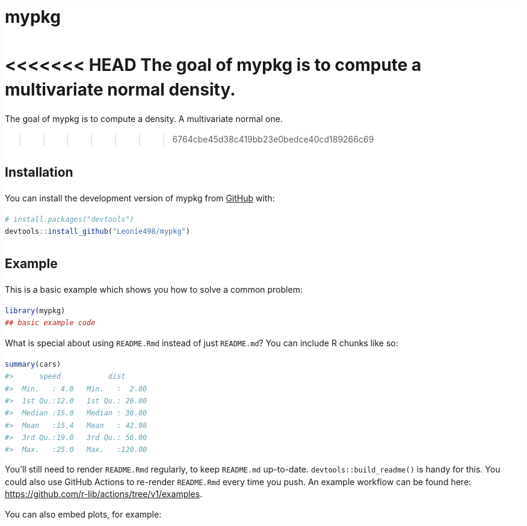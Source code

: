 


# mypkg




<<<<<<< HEAD
The goal of mypkg is to compute a multivariate normal density.
=======
The goal of mypkg is to compute a density. A multivariate normal one.
>>>>>>> 6764cbe45d38c419bb23e0bedce40cd189266c69

## Installation

You can install the development version of mypkg from
[GitHub](https://github.com/) with:

``` r
# install.packages("devtools")
devtools::install_github("Leonie498/mypkg")
```

## Example

This is a basic example which shows you how to solve a common problem:

``` r
library(mypkg)
## basic example code
```

What is special about using `README.Rmd` instead of just `README.md`?
You can include R chunks like so:

``` r
summary(cars)
#>      speed           dist       
#>  Min.   : 4.0   Min.   :  2.00  
#>  1st Qu.:12.0   1st Qu.: 26.00  
#>  Median :15.0   Median : 36.00  
#>  Mean   :15.4   Mean   : 42.98  
#>  3rd Qu.:19.0   3rd Qu.: 56.00  
#>  Max.   :25.0   Max.   :120.00
```

You’ll still need to render `README.Rmd` regularly, to keep `README.md`
up-to-date. `devtools::build_readme()` is handy for this. You could also
use GitHub Actions to re-render `README.Rmd` every time you push. An
example workflow can be found here:
<https://github.com/r-lib/actions/tree/v1/examples>.

You can also embed plots, for example:
